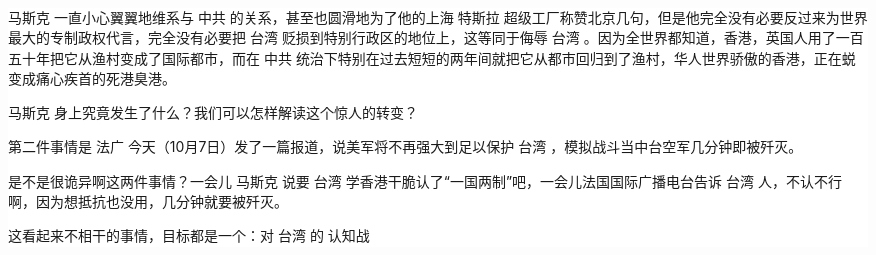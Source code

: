    马斯克
  </ok>
  一直小心翼翼地维系与
  <ok href="/term/1059">
   中共
  </ok>
  的关系，甚至也圆滑地为了他的上海
  <ok href="/term/986">
   特斯拉
  </ok>
  超级工厂称赞北京几句，但是他完全没有必要反过来为世界最大的专制政权代言，完全没有必要把
  <ok href="/term/1821">
   台湾
  </ok>
  贬损到特别行政区的地位上，这等同于侮辱
  <ok href="/term/1821">
   台湾
  </ok>
  。因为全世界都知道，香港，英国人用了一百五十年把它从渔村变成了国际都市，而在
  <ok href="/term/1059">
   中共
  </ok>
  统治下特别在过去短短的两年间就把它从都市回归到了渔村，华人世界骄傲的香港，正在蜕变成痛心疾首的死港臭港。
 </p>
 <p>
  <ok href="/term/3037">
   马斯克
  </ok>
  身上究竟发生了什么？我们可以怎样解读这个惊人的转变？
 </p>
 <p>
  第二件事情是
  <ok href="/term/88241">
   法广
  </ok>
  今天（10月7日）发了一篇报道，说美军将不再强大到足以保护
  <ok href="/term/1821">
   台湾
  </ok>
  ，模拟战斗当中台空军几分钟即被歼灭。
 </p>
 <p>
  是不是很诡异啊这两件事情？一会儿
  <ok href="/term/3037">
   马斯克
  </ok>
  说要
  <ok href="/term/1821">
   台湾
  </ok>
  学香港干脆认了“一国两制”吧，一会儿法国国际广播电台告诉
  <ok href="/term/1821">
   台湾
  </ok>
  人，不认不行啊，因为想抵抗也没用，几分钟就要被歼灭。
 </p>
 <p>
  这看起来不相干的事情，目标都是一个：对
  <ok href="/term/1821">
   台湾
  </ok>
  的
  <ok href="/term/793281">
   认知战